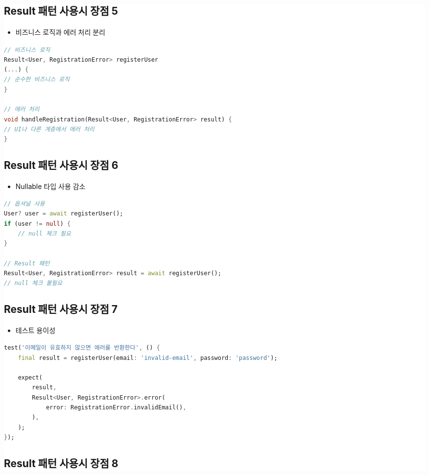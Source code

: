 ## Result 패턴 사용시 장점 5

- 비즈니스 로직과 에러 처리 분리

```dart
// 비즈니스 로직
Result<User, RegistrationError> registerUser
(...) {
// 순수한 비즈니스 로직
}

// 에러 처리
void handleRegistration(Result<User, RegistrationError> result) {
// UI나 다른 계층에서 에러 처리
}
```

## Result 패턴 사용시 장점 6

- Nullable 타입 사용 감소

```dart
// 옵셔널 사용
User? user = await registerUser();
if (user != null) {
    // null 체크 필요
}

// Result 패턴
Result<User, RegistrationError> result = await registerUser();
// null 체크 불필요
```

## Result 패턴 사용시 장점 7

- 테스트 용이성

```dart
test('이메일이 유효하지 않으면 에러를 반환한다', () {
    final result = registerUser(email: 'invalid-email', password: 'password');

    expect(
        result,
        Result<User, RegistrationError>.error(
            error: RegistrationError.invalidEmail(),
        ),
    );
});
```

## Result 패턴 사용시 장점 8

